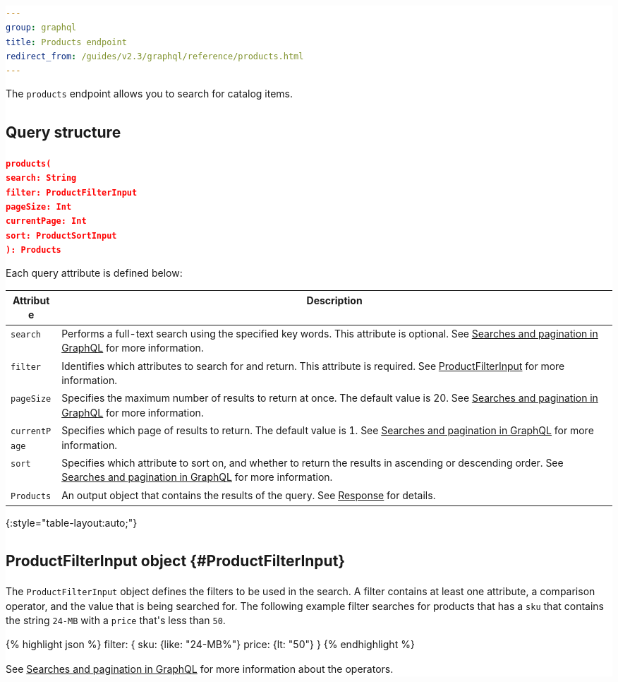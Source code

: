 ```yaml
---
group: graphql
title: Products endpoint
redirect_from: /guides/v2.3/graphql/reference/products.html
---
```


The `products` endpoint allows you to search for catalog items.

## Query structure

```json
products(
search: String
filter: ProductFilterInput
pageSize: Int
currentPage: Int
sort: ProductSortInput
): Products
```

Each query attribute is defined below:

| Attribute     | Description                                                                                                                                                                                                                              |
| ------------- | ---------------------------------------------------------------------------------------------------------------------------------------------------------------------------------------------------------------------------------------- |
| `search`      | Performs a full-text search using the specified key words. This attribute is optional. See [Searches and pagination in GraphQL]({{page.baseurl}}/graphql/implementation/search-pagination.html) for more information.                    |
| `filter`      | Identifies which attributes to search for and return. This attribute is required. See [ProductFilterInput](#ProductFilterInput) for more information.                                                                                    |
| `pageSize`    | Specifies the maximum number of results to return at once. The default value is 20. See [Searches and pagination in GraphQL]({{page.baseurl}}/graphql/implementation/search-pagination.html) for more information.                       |
| `currentPage` | Specifies which page of results to return. The default value is 1. See [Searches and pagination in GraphQL]({{page.baseurl}}/graphql/implementation/search-pagination.html) for more information.                                        |
| `sort`        | Specifies which attribute to sort on, and whether to return the results in ascending or descending order. See [Searches and pagination in GraphQL]({{page.baseurl}}/graphql/implementation/search-pagination.html) for more information. |
| `Products`    | An output object that contains the results of the query. See [Response](#Response) for details.                                                                                                                                          |

{:style="table-layout:auto;"}

## ProductFilterInput object {#ProductFilterInput}

The `ProductFilterInput` object defines the filters to be used in the search. A filter contains at least one attribute, a comparison operator, and the value that is being searched for. The following example filter searches for products that has a `sku` that contains the string `24-MB` with a `price` that's less than `50`.

{% highlight json %}
filter: {
       sku: {like: "24-MB%"}
       price: {lt: "50"}
       }
{% endhighlight %}

See [Searches and pagination in GraphQL]({{page.baseurl}}/graphql/implementation/search-pagination.html) for more information about the operators.
